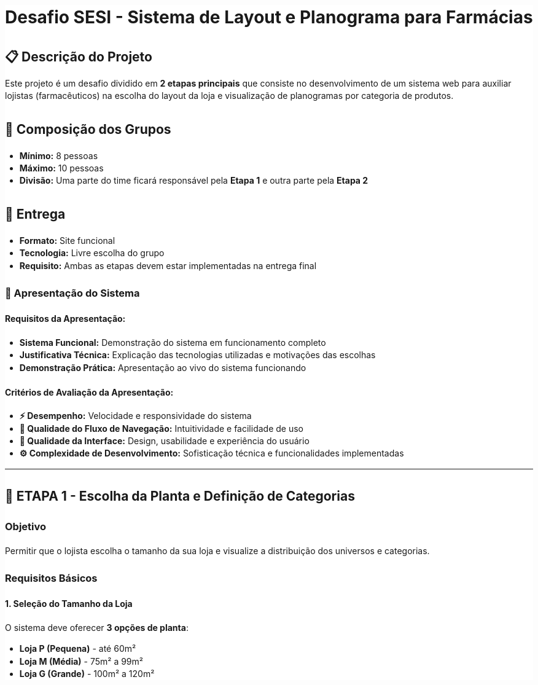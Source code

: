# Desafio SESI - Sistema de Layout e Planograma para Farmácias

## 📋 Descrição do Projeto

Este projeto é um desafio dividido em **2 etapas principais** que consiste no desenvolvimento de um sistema web para auxiliar lojistas (farmacêuticos) na escolha do layout da loja e visualização de planogramas por categoria de produtos.

## 👥 Composição dos Grupos

- **Mínimo:** 8 pessoas
- **Máximo:** 10 pessoas
- **Divisão:** Uma parte do time ficará responsável pela **Etapa 1** e outra parte pela **Etapa 2**

## 🚀 Entrega

- **Formato:** Site funcional
- **Tecnologia:** Livre escolha do grupo
- **Requisito:** Ambas as etapas devem estar implementadas na entrega final

### 🎤 Apresentação do Sistema

#### **Requisitos da Apresentação:**
- **Sistema Funcional:** Demonstração do sistema em funcionamento completo
- **Justificativa Técnica:** Explicação das tecnologias utilizadas e motivações das escolhas
- **Demonstração Prática:** Apresentação ao vivo do sistema funcionando

#### **Critérios de Avaliação da Apresentação:**
- **⚡ Desempenho:** Velocidade e responsividade do sistema
- **🧭 Qualidade do Fluxo de Navegação:** Intuitividade e facilidade de uso
- **🎨 Qualidade da Interface:** Design, usabilidade e experiência do usuário
- **⚙️ Complexidade de Desenvolvimento:** Sofisticação técnica e funcionalidades implementadas

---

## 🏪 ETAPA 1 - Escolha da Planta e Definição de Categorias

### Objetivo
Permitir que o lojista escolha o tamanho da sua loja e visualize a distribuição dos universos e categorias.

### Requisitos Básicos

#### 1. Seleção do Tamanho da Loja
O sistema deve oferecer **3 opções de planta**:

- **Loja P (Pequena)** - até 60m²
- **Loja M (Média)** - 75m² a 99m²  
- **Loja G (Grande)** - 100m² a 120m²
